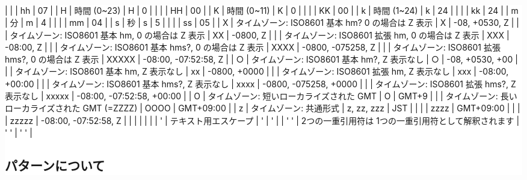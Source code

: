 |     |                                                                    | hh         | 07                                                                                        |
| H   | 時間 (0~23)                       | H          | 0                                                                                         |
|     |                                                                    | HH         | 00                                                                                        |
| K   | 時間 (0~11)                       | K          | 0                                                                                         |
|     |                                                                    | KK         | 00                                                                                        |
| k   | 時間 (1~24)                       | k          | 24                                                                                        |
|     |                                                                    | kk         | 24                                                                                        |
| m   | 分                                                                  | m          | 4                                                                                         |
|     |                                                                    | mm         | 04                                                                                        |
| s   | 秒                                                                  | s          | 5                                                                                         |
|     |                                                                    | ss         | 05                                                                                        |
| X   | タイムゾーン: ISO8601 基本 hm? 0 の場合は Z 表示                 | X          | -08, +0530, Z                                                                             |
|     | タイムゾーン: ISO8601 基本 hm, 0 の場合は Z 表示                 | XX         | -0800, Z                                                                                  |
|     | タイムゾーン: ISO8601 拡張 hm, 0 の場合は Z 表示                 | XXX        | -08:00, Z                                                                 |
|     | タイムゾーン: ISO8601 基本 hms?, 0 の場合は Z 表示               | XXXX       | -0800, -075258, Z                                                                         |
|     | タイムゾーン: ISO8601 拡張 hms?, 0 の場合は Z 表示               | XXXXX      | -08:00, -07:52:58, Z                      |
| ○   | タイムゾーン: ISO8601 基本 hm?, Z 表示なし                     | ○          | -08, +0530, +00                                                                           |
|     | タイムゾーン: ISO8601 基本 hm, Z 表示なし                      | xx         | -0800, +0000                                                                              |
|     | タイムゾーン: ISO8601 拡張 hm, Z 表示なし                      | xxx        | -08:00, +00:00                                            |
|     | タイムゾーン: ISO8601 基本 hms?, Z 表示なし                    | xxxx       | -0800, -075258, +0000                                                                     |
|     | タイムゾーン: ISO8601 拡張 hms?, Z 表示なし                    | xxxxx      | -08:00, -07:52:58, +00:00 |
| O   | タイムゾーン: 短いローカライズされた GMT                            | O          | GMT+9                                                                                     |
|     | タイムゾーン: 長いローカライズされた GMT (=ZZZZ) | OOOO       | GMT+09:00                                                                 |
| z   | タイムゾーン: 共通形式                                       | z, zz, zzz | JST                                                                                       |
|     |                                                                    | zzzz       | GMT+09:00                                                                 |
|     |                                                                    | zzzzz      | -08:00, -07:52:58, Z                      |
|     |                                                                    |            |                                                                                           |
| '   | テキスト用エスケープ                                                         | '          | '                                                                                         |
| ' ' | 2つの一重引用符は 1つの一重引用符として解釈されます                                        | ' '        | ' '                                                                                       |

## パターンについて
